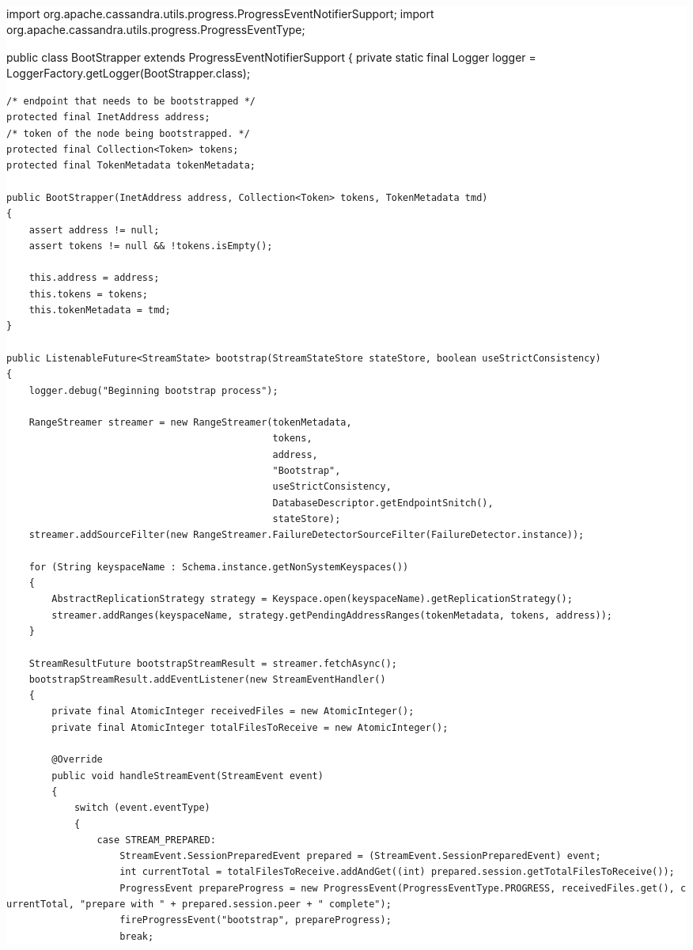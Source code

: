 import org.apache.cassandra.utils.progress.ProgressEventNotifierSupport;
import org.apache.cassandra.utils.progress.ProgressEventType;

public class BootStrapper extends ProgressEventNotifierSupport
{
    private static final Logger logger = LoggerFactory.getLogger(BootStrapper.class);

    /* endpoint that needs to be bootstrapped */
    protected final InetAddress address;
    /* token of the node being bootstrapped. */
    protected final Collection<Token> tokens;
    protected final TokenMetadata tokenMetadata;

    public BootStrapper(InetAddress address, Collection<Token> tokens, TokenMetadata tmd)
    {
        assert address != null;
        assert tokens != null && !tokens.isEmpty();

        this.address = address;
        this.tokens = tokens;
        this.tokenMetadata = tmd;
    }

    public ListenableFuture<StreamState> bootstrap(StreamStateStore stateStore, boolean useStrictConsistency)
    {
        logger.debug("Beginning bootstrap process");

        RangeStreamer streamer = new RangeStreamer(tokenMetadata,
                                                   tokens,
                                                   address,
                                                   "Bootstrap",
                                                   useStrictConsistency,
                                                   DatabaseDescriptor.getEndpointSnitch(),
                                                   stateStore);
        streamer.addSourceFilter(new RangeStreamer.FailureDetectorSourceFilter(FailureDetector.instance));

        for (String keyspaceName : Schema.instance.getNonSystemKeyspaces())
        {
            AbstractReplicationStrategy strategy = Keyspace.open(keyspaceName).getReplicationStrategy();
            streamer.addRanges(keyspaceName, strategy.getPendingAddressRanges(tokenMetadata, tokens, address));
        }

        StreamResultFuture bootstrapStreamResult = streamer.fetchAsync();
        bootstrapStreamResult.addEventListener(new StreamEventHandler()
        {
            private final AtomicInteger receivedFiles = new AtomicInteger();
            private final AtomicInteger totalFilesToReceive = new AtomicInteger();

            @Override
            public void handleStreamEvent(StreamEvent event)
            {
                switch (event.eventType)
                {
                    case STREAM_PREPARED:
                        StreamEvent.SessionPreparedEvent prepared = (StreamEvent.SessionPreparedEvent) event;
                        int currentTotal = totalFilesToReceive.addAndGet((int) prepared.session.getTotalFilesToReceive());
                        ProgressEvent prepareProgress = new ProgressEvent(ProgressEventType.PROGRESS, receivedFiles.get(), currentTotal, "prepare with " + prepared.session.peer + " complete");
                        fireProgressEvent("bootstrap", prepareProgress);
                        break;
